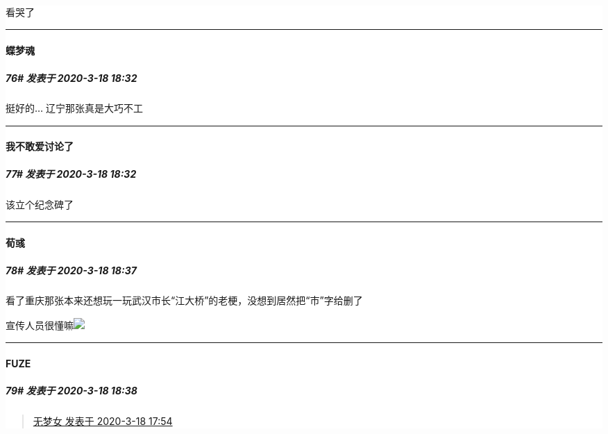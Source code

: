 


看哭了







*****

####  蝶梦魂  
##### 76#       发表于 2020-3-18 18:32




挺好的… 辽宁那张真是大巧不工







*****

####  我不敢爱讨论了  
##### 77#       发表于 2020-3-18 18:32




该立个纪念碑了







*****

####  荀彧  
##### 78#       发表于 2020-3-18 18:37




看了重庆那张本来还想玩一玩武汉市长“江大桥”的老梗，没想到居然把“市”字给删了

宣传人员很懂嘛<img src="https://static.saraba1st.com/image/smiley/face2017/037.png" referrerpolicy="no-referrer">







*****

####  FUZE  
##### 79#       发表于 2020-3-18 18:38



<blockquote><a href="httphttps://bbs.saraba1st.com/2b/forum.php?mod=redirect&amp;goto=findpost&amp;pid=46788230&amp;ptid=1919545" target="_blank">无梦女 发表于 2020-3-18 17:54</a>
